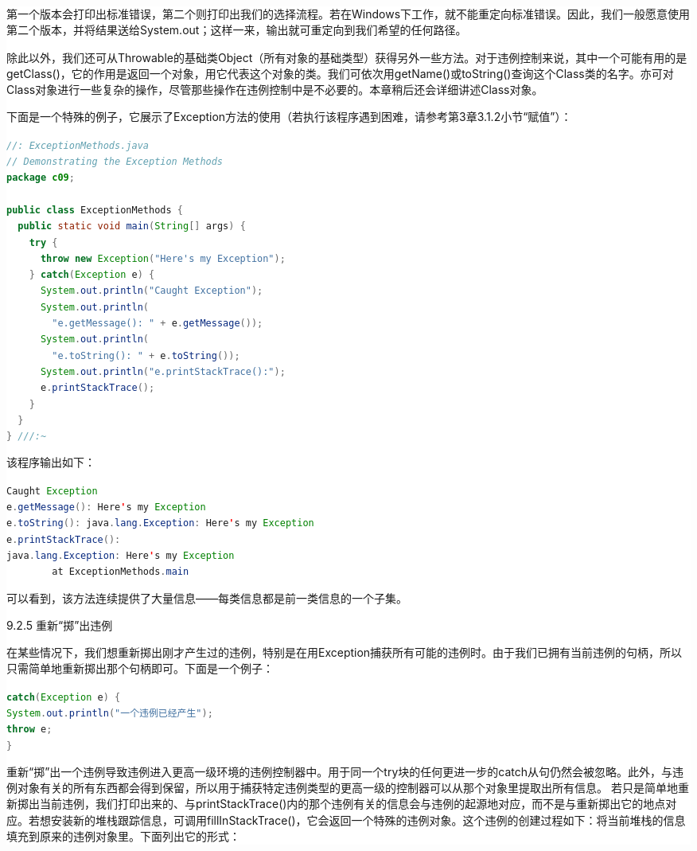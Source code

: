 第一个版本会打印出标准错误，第二个则打印出我们的选择流程。若在Windows下工作，就不能重定向标准错误。因此，我们一般愿意使用第二个版本，并将结果送给System.out；这样一来，输出就可重定向到我们希望的任何路径。

除此以外，我们还可从Throwable的基础类Object（所有对象的基础类型）获得另外一些方法。对于违例控制来说，其中一个可能有用的是getClass()，它的作用是返回一个对象，用它代表这个对象的类。我们可依次用getName()或toString()查询这个Class类的名字。亦可对Class对象进行一些复杂的操作，尽管那些操作在违例控制中是不必要的。本章稍后还会详细讲述Class对象。

下面是一个特殊的例子，它展示了Exception方法的使用（若执行该程序遇到困难，请参考第3章3.1.2小节“赋值”）：

```java
//: ExceptionMethods.java
// Demonstrating the Exception Methods
package c09;

public class ExceptionMethods {
  public static void main(String[] args) {
    try {
      throw new Exception("Here's my Exception");
    } catch(Exception e) {
      System.out.println("Caught Exception");
      System.out.println(
        "e.getMessage(): " + e.getMessage());
      System.out.println(
        "e.toString(): " + e.toString());
      System.out.println("e.printStackTrace():");
      e.printStackTrace();
    }
  }
} ///:~
```

该程序输出如下：

```java
Caught Exception
e.getMessage(): Here's my Exception
e.toString(): java.lang.Exception: Here's my Exception
e.printStackTrace():
java.lang.Exception: Here's my Exception
        at ExceptionMethods.main
```

可以看到，该方法连续提供了大量信息——每类信息都是前一类信息的一个子集。

9.2.5 重新“掷”出违例

在某些情况下，我们想重新掷出刚才产生过的违例，特别是在用Exception捕获所有可能的违例时。由于我们已拥有当前违例的句柄，所以只需简单地重新掷出那个句柄即可。下面是一个例子：

```java
catch(Exception e) {
System.out.println("一个违例已经产生");
throw e;
}
```

重新“掷”出一个违例导致违例进入更高一级环境的违例控制器中。用于同一个try块的任何更进一步的catch从句仍然会被忽略。此外，与违例对象有关的所有东西都会得到保留，所以用于捕获特定违例类型的更高一级的控制器可以从那个对象里提取出所有信息。
若只是简单地重新掷出当前违例，我们打印出来的、与printStackTrace()内的那个违例有关的信息会与违例的起源地对应，而不是与重新掷出它的地点对应。若想安装新的堆栈跟踪信息，可调用fillInStackTrace()，它会返回一个特殊的违例对象。这个违例的创建过程如下：将当前堆栈的信息填充到原来的违例对象里。下面列出它的形式：
